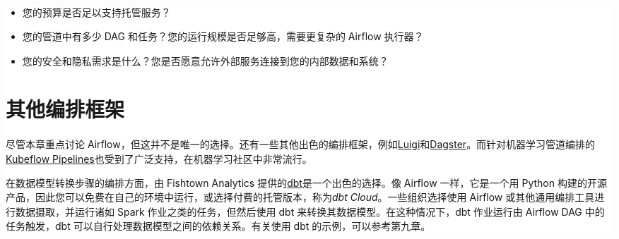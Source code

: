 +   您的预算是否足以支持托管服务？

+   您的管道中有多少 DAG 和任务？您的运行规模是否足够高，需要更复杂的 Airflow 执行器？

+   您的安全和隐私需求是什么？您是否愿意允许外部服务连接到您的内部数据和系统？

# 其他编排框架

尽管本章重点讨论 Airflow，但这并不是唯一的选择。还有一些其他出色的编排框架，例如[Luigi](https://oreil.ly/QU2FZ)和[Dagster](https://docs.dagster.io)。而针对机器学习管道编排的[Kubeflow Pipelines](https://www.kubeflow.org)也受到了广泛支持，在机器学习社区中非常流行。

在数据模型转换步骤的编排方面，由 Fishtown Analytics 提供的[dbt](https://www.getdbt.com)是一个出色的选择。像 Airflow 一样，它是一个用 Python 构建的开源产品，因此您可以免费在自己的环境中运行，或选择付费的托管版本，称为*dbt Cloud*。一些组织选择使用 Airflow 或其他通用编排工具进行数据摄取，并运行诸如 Spark 作业之类的任务，但然后使用 dbt 来转换其数据模型。在这种情况下，dbt 作业运行由 Airflow DAG 中的任务触发，dbt 可以自行处理数据模型之间的依赖关系。有关使用 dbt 的示例，可以参考第九章。
